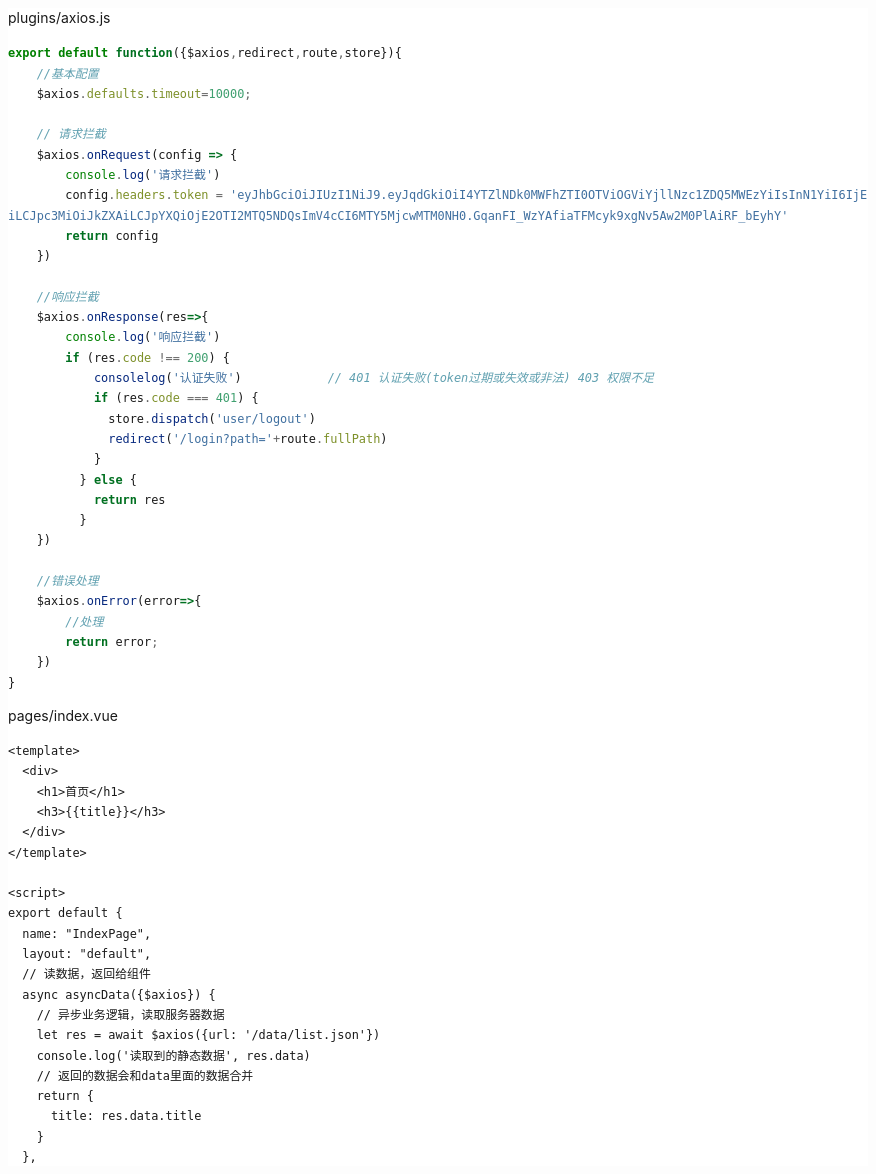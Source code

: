 ```javascript
```

plugins/axios.js

```javascript
export default function({$axios,redirect,route,store}){
    //基本配置
    $axios.defaults.timeout=10000;

    // 请求拦截
    $axios.onRequest(config => {
        console.log('请求拦截')
        config.headers.token = 'eyJhbGciOiJIUzI1NiJ9.eyJqdGkiOiI4YTZlNDk0MWFhZTI0OTViOGViYjllNzc1ZDQ5MWEzYiIsInN1YiI6IjEiLCJpc3MiOiJkZXAiLCJpYXQiOjE2OTI2MTQ5NDQsImV4cCI6MTY5MjcwMTM0NH0.GqanFI_WzYAfiaTFMcyk9xgNv5Aw2M0PlAiRF_bEyhY'
        return config
    })

    //响应拦截
    $axios.onResponse(res=>{
        console.log('响应拦截')
        if (res.code !== 200) {
            consolelog('认证失败')            // 401 认证失败(token过期或失效或非法) 403 权限不足
            if (res.code === 401) {
              store.dispatch('user/logout')
              redirect('/login?path='+route.fullPath)
            }
          } else {
            return res
          }
    })

    //错误处理
    $axios.onError(error=>{
        //处理
        return error;
    })
}
```

pages/index.vue

```vue
<template>
  <div>
    <h1>首页</h1>
    <h3>{{title}}</h3>
  </div>
</template>

<script>
export default {
  name: "IndexPage",
  layout: "default", 
  // 读数据，返回给组件
  async asyncData({$axios}) {
    // 异步业务逻辑，读取服务器数据
    let res = await $axios({url: '/data/list.json'})
    console.log('读取到的静态数据', res.data)
    // 返回的数据会和data里面的数据合并
    return {
      title: res.data.title
    }
  },

```